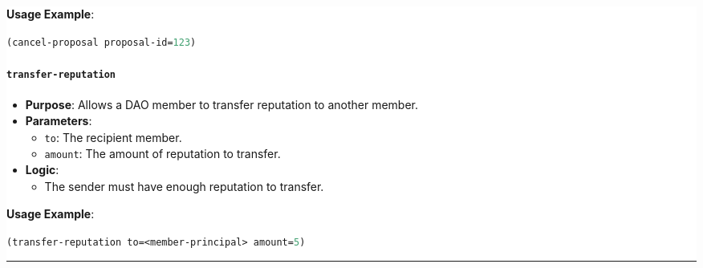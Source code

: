 **Usage Example**:
```clojure
(cancel-proposal proposal-id=123)
```

#### `transfer-reputation`
- **Purpose**: Allows a DAO member to transfer reputation to another member.
- **Parameters**:
  - `to`: The recipient member.
  - `amount`: The amount of reputation to transfer.
- **Logic**:
  - The sender must have enough reputation to transfer.

**Usage Example**:
```clojure
(transfer-reputation to=<member-principal> amount=5)
```

---
